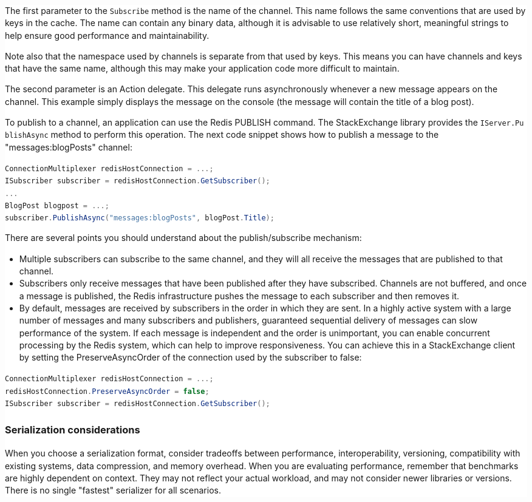 The first parameter to the `Subscribe` method is the name of the channel. This name follows the same conventions that are used by keys in the cache. The name can contain any binary data, although it is advisable to use relatively short, meaningful strings to help ensure good performance and maintainability.

Note also that the namespace used by channels is separate from that used by keys. This means you can have channels and keys that have the same name, although this may make your application code more difficult to maintain.

The second parameter is an Action delegate. This delegate runs asynchronously whenever a new message appears on the channel. This example simply displays the message on the console (the message will contain the title of a blog post).

To publish to a channel, an application can use the Redis PUBLISH command. The StackExchange library provides the `IServer.PublishAsync` method to perform this operation. The next code snippet shows how to publish a message to the "messages:blogPosts" channel:

```csharp
ConnectionMultiplexer redisHostConnection = ...;
ISubscriber subscriber = redisHostConnection.GetSubscriber();
...
BlogPost blogpost = ...;
subscriber.PublishAsync("messages:blogPosts", blogPost.Title);
```

There are several points you should understand about the publish/subscribe mechanism:

* Multiple subscribers can subscribe to the same channel, and they will all receive the messages that are published to that channel.
* Subscribers only receive messages that have been published after they have subscribed. Channels are not buffered, and once a message is published, the Redis infrastructure pushes the message to each subscriber and then removes it.
* By default, messages are received by subscribers in the order in which they are sent. In a highly active system with a large number
  of messages and many subscribers and publishers, guaranteed sequential delivery of messages can slow performance of the system. If
  each message is independent and the order is unimportant, you can enable concurrent processing by the Redis system, which can help to
  improve responsiveness. You can achieve this in a StackExchange client by setting the PreserveAsyncOrder of the connection used by
  the subscriber to false:

```csharp
ConnectionMultiplexer redisHostConnection = ...;
redisHostConnection.PreserveAsyncOrder = false;
ISubscriber subscriber = redisHostConnection.GetSubscriber();
```

### Serialization considerations

When you choose a serialization format, consider tradeoffs between performance, interoperability, versioning, compatibility with existing systems, data compression, and memory overhead. When you are evaluating performance, remember that benchmarks are highly dependent on context. They may not reflect your actual workload, and may not consider newer libraries or versions. There is no single "fastest" serializer for all scenarios. 
